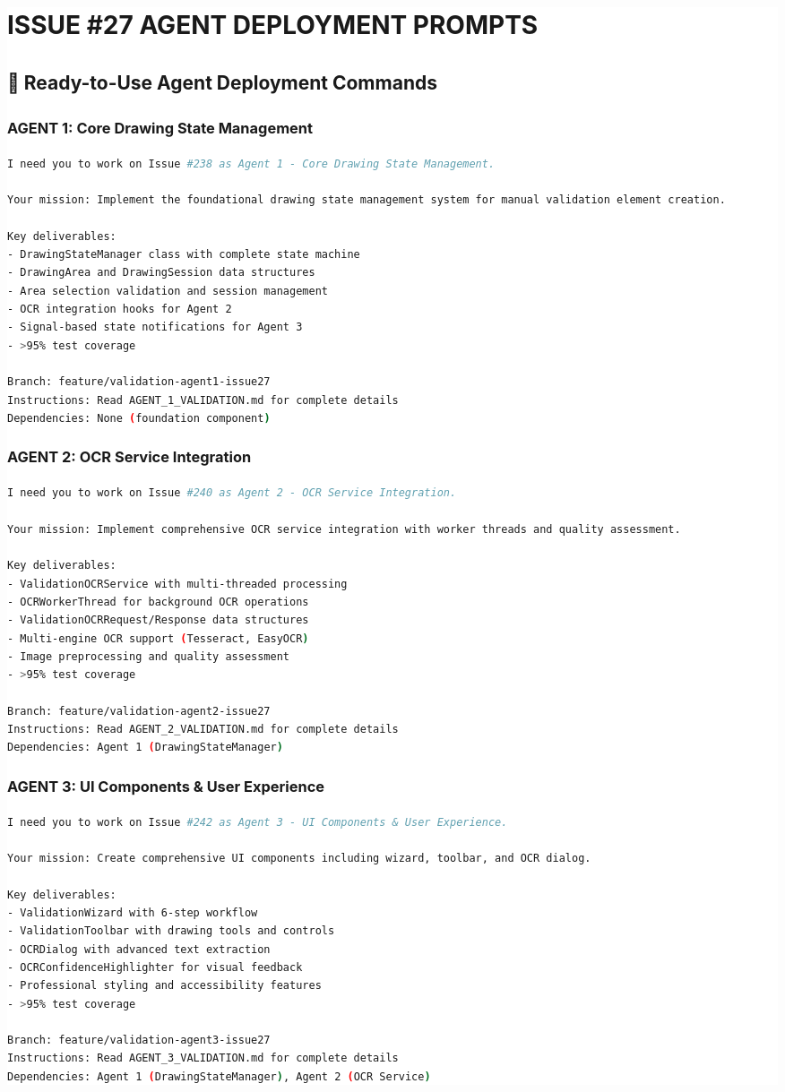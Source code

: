 # ISSUE #27 AGENT DEPLOYMENT PROMPTS

## 🚀 Ready-to-Use Agent Deployment Commands

### **AGENT 1: Core Drawing State Management**
```bash
I need you to work on Issue #238 as Agent 1 - Core Drawing State Management. 

Your mission: Implement the foundational drawing state management system for manual validation element creation.

Key deliverables:
- DrawingStateManager class with complete state machine
- DrawingArea and DrawingSession data structures  
- Area selection validation and session management
- OCR integration hooks for Agent 2
- Signal-based state notifications for Agent 3
- >95% test coverage

Branch: feature/validation-agent1-issue27
Instructions: Read AGENT_1_VALIDATION.md for complete details
Dependencies: None (foundation component)
```

### **AGENT 2: OCR Service Integration** 
```bash
I need you to work on Issue #240 as Agent 2 - OCR Service Integration.

Your mission: Implement comprehensive OCR service integration with worker threads and quality assessment.

Key deliverables:
- ValidationOCRService with multi-threaded processing
- OCRWorkerThread for background OCR operations
- ValidationOCRRequest/Response data structures
- Multi-engine OCR support (Tesseract, EasyOCR)
- Image preprocessing and quality assessment
- >95% test coverage

Branch: feature/validation-agent2-issue27
Instructions: Read AGENT_2_VALIDATION.md for complete details
Dependencies: Agent 1 (DrawingStateManager)
```

### **AGENT 3: UI Components & User Experience**
```bash
I need you to work on Issue #242 as Agent 3 - UI Components & User Experience.

Your mission: Create comprehensive UI components including wizard, toolbar, and OCR dialog.

Key deliverables:
- ValidationWizard with 6-step workflow
- ValidationToolbar with drawing tools and controls
- OCRDialog with advanced text extraction
- OCRConfidenceHighlighter for visual feedback
- Professional styling and accessibility features
- >95% test coverage

Branch: feature/validation-agent3-issue27
Instructions: Read AGENT_3_VALIDATION.md for complete details
Dependencies: Agent 1 (DrawingStateManager), Agent 2 (OCR Service)
```